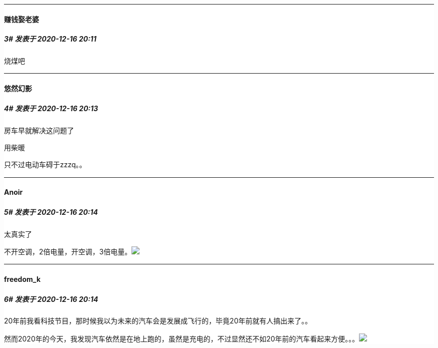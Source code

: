 

*****

####  赚钱娶老婆  
##### 3#       发表于 2020-12-16 20:11




烧煤吧







*****

####  悠然幻影  
##### 4#       发表于 2020-12-16 20:13




房车早就解决这问题了


用柴暖


只不过电动车碍于zzzq。。







*****

####  Anoir  
##### 5#       发表于 2020-12-16 20:14




太真实了

不开空调，2倍电量，开空调，3倍电量。<img src="https://static.saraba1st.com/image/smiley/face2017/005.png" referrerpolicy="no-referrer">







*****

####  freedom_k  
##### 6#       发表于 2020-12-16 20:14




20年前我看科技节目，那时候我以为未来的汽车会是发展成飞行的，毕竟20年前就有人搞出来了。。

然而2020年的今天，我发现汽车依然是在地上跑的，虽然是充电的，不过显然还不如20年前的汽车看起来方便。。。<img src="https://static.saraba1st.com/image/smiley/face2017/001.png" referrerpolicy="no-referrer">
